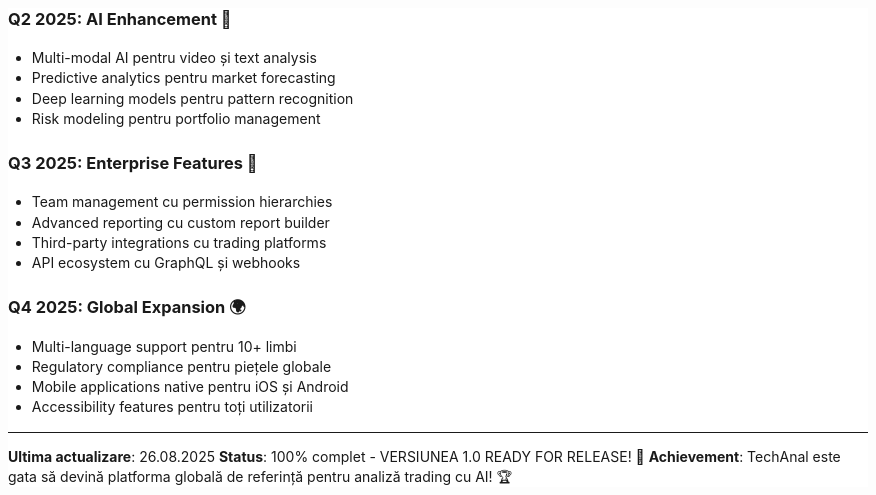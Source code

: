 ### **Q2 2025**: AI Enhancement 🤖
- Multi-modal AI pentru video și text analysis
- Predictive analytics pentru market forecasting
- Deep learning models pentru pattern recognition
- Risk modeling pentru portfolio management

### **Q3 2025**: Enterprise Features 💼
- Team management cu permission hierarchies
- Advanced reporting cu custom report builder
- Third-party integrations cu trading platforms
- API ecosystem cu GraphQL și webhooks

### **Q4 2025**: Global Expansion 🌍
- Multi-language support pentru 10+ limbi
- Regulatory compliance pentru piețele globale
- Mobile applications native pentru iOS și Android
- Accessibility features pentru toți utilizatorii

---

**Ultima actualizare**: 26.08.2025
**Status**: 100% complet - VERSIUNEA 1.0 READY FOR RELEASE! 🚀
**Achievement**: TechAnal este gata să devină platforma globală de referință pentru analiză trading cu AI! 🏆
